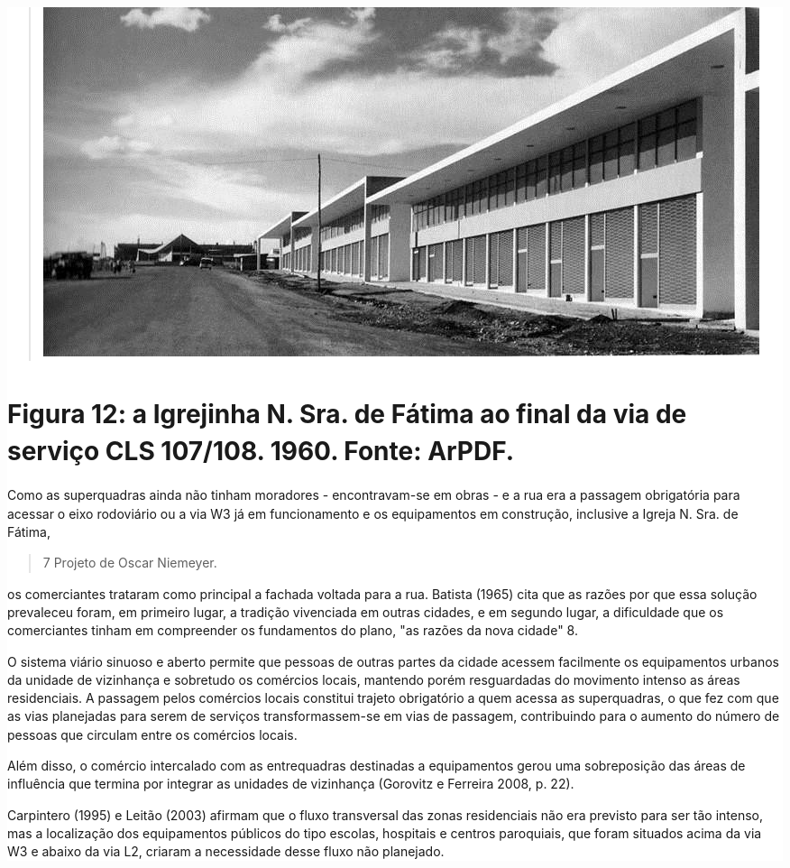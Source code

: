 > ![](../fig/395/media/image6.jpeg)

# Figura 12: a Igrejinha N. Sra. de Fátima ao final da via de serviço CLS 107/108. 1960. Fonte: ArPDF.

Como as superquadras ainda não tinham moradores - encontravam-se em
obras - e a rua era a passagem obrigatória para acessar o eixo
rodoviário ou a via W3 já em funcionamento e os equipamentos em
construção, inclusive a Igreja N. Sra. de Fátima,

> 7 Projeto de Oscar Niemeyer.

os comerciantes trataram como principal a fachada voltada para a rua.
Batista (1965) cita que as razões por que essa solução prevaleceu foram,
em primeiro lugar, a tradição vivenciada em outras cidades, e em segundo
lugar, a dificuldade que os comerciantes tinham em compreender os
fundamentos do plano, "as razões da nova cidade" 8.

O sistema viário sinuoso e aberto permite que pessoas de outras partes
da cidade acessem facilmente os equipamentos urbanos da unidade de
vizinhança e sobretudo os comércios locais, mantendo porém resguardadas
do movimento intenso as áreas residenciais. A passagem pelos comércios
locais constitui trajeto obrigatório a quem acessa as superquadras, o
que fez com que as vias planejadas para serem de serviços
transformassem-se em vias de passagem, contribuindo para o aumento do
número de pessoas que circulam entre os comércios locais.

Além disso, o comércio intercalado com as entrequadras destinadas a
equipamentos gerou uma sobreposição das áreas de influência que termina
por integrar as unidades de vizinhança (Gorovitz e Ferreira 2008, p.
22).

Carpintero (1995) e Leitão (2003) afirmam que o fluxo transversal das
zonas residenciais não era previsto para ser tão intenso, mas a
localização dos equipamentos públicos do tipo escolas, hospitais e
centros paroquiais, que foram situados acima da via W3 e abaixo da via
L2, criaram a necessidade desse fluxo não planejado.
